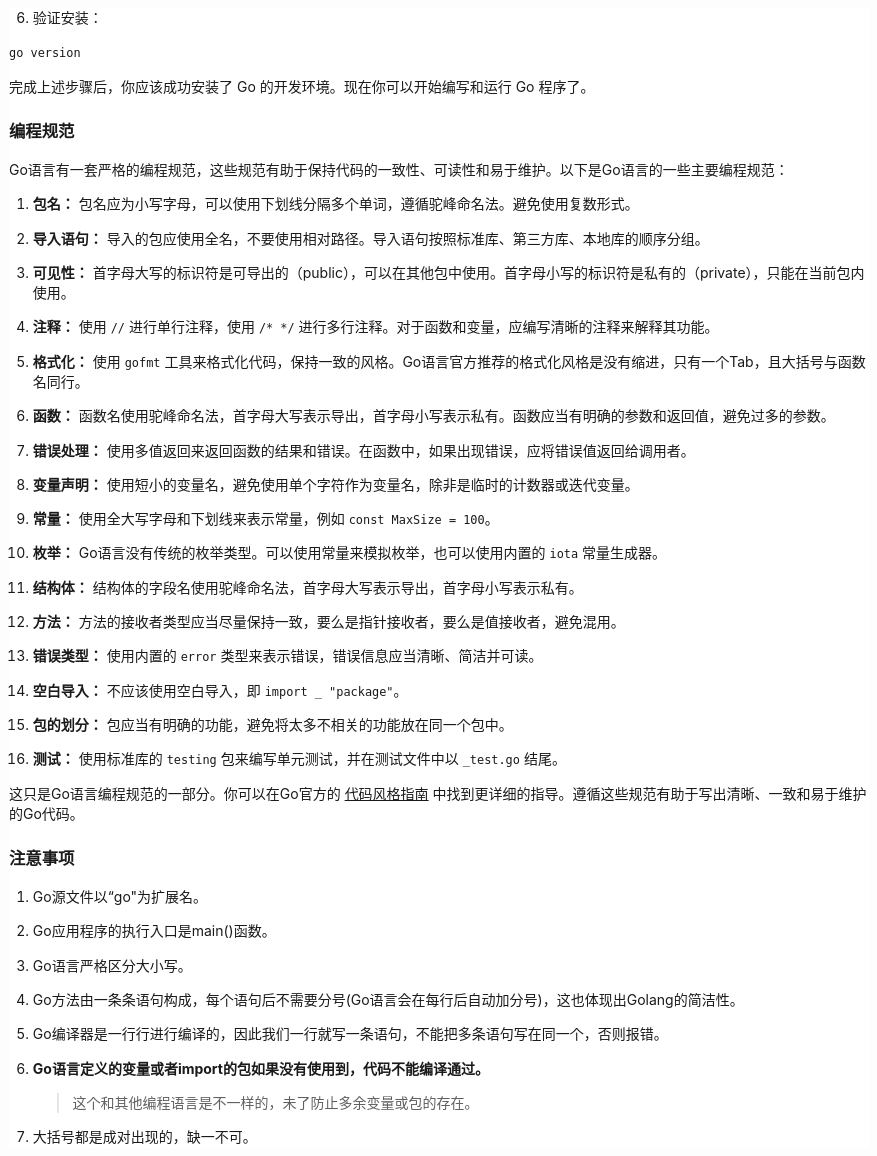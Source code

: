 6. 验证安装：

```bash
go version
```

完成上述步骤后，你应该成功安装了 Go 的开发环境。现在你可以开始编写和运行 Go 程序了。

### 编程规范

Go语言有一套严格的编程规范，这些规范有助于保持代码的一致性、可读性和易于维护。以下是Go语言的一些主要编程规范：

1. **包名：** 包名应为小写字母，可以使用下划线分隔多个单词，遵循驼峰命名法。避免使用复数形式。

2. **导入语句：** 导入的包应使用全名，不要使用相对路径。导入语句按照标准库、第三方库、本地库的顺序分组。

3. **可见性：** 首字母大写的标识符是可导出的（public），可以在其他包中使用。首字母小写的标识符是私有的（private），只能在当前包内使用。

4. **注释：** 使用 `//` 进行单行注释，使用 `/* */` 进行多行注释。对于函数和变量，应编写清晰的注释来解释其功能。

5. **格式化：** 使用 `gofmt` 工具来格式化代码，保持一致的风格。Go语言官方推荐的格式化风格是没有缩进，只有一个Tab，且大括号与函数名同行。

6. **函数：** 函数名使用驼峰命名法，首字母大写表示导出，首字母小写表示私有。函数应当有明确的参数和返回值，避免过多的参数。

7. **错误处理：** 使用多值返回来返回函数的结果和错误。在函数中，如果出现错误，应将错误值返回给调用者。

8. **变量声明：** 使用短小的变量名，避免使用单个字符作为变量名，除非是临时的计数器或迭代变量。

9. **常量：** 使用全大写字母和下划线来表示常量，例如 `const MaxSize = 100`。

10. **枚举：** Go语言没有传统的枚举类型。可以使用常量来模拟枚举，也可以使用内置的 `iota` 常量生成器。

11. **结构体：** 结构体的字段名使用驼峰命名法，首字母大写表示导出，首字母小写表示私有。

12. **方法：** 方法的接收者类型应当尽量保持一致，要么是指针接收者，要么是值接收者，避免混用。

13. **错误类型：** 使用内置的 `error` 类型来表示错误，错误信息应当清晰、简洁并可读。

14. **空白导入：** 不应该使用空白导入，即 `import _ "package"`。

15. **包的划分：** 包应当有明确的功能，避免将太多不相关的功能放在同一个包中。

16. **测试：** 使用标准库的 `testing` 包来编写单元测试，并在测试文件中以 `_test.go` 结尾。

这只是Go语言编程规范的一部分。你可以在Go官方的 [代码风格指南](https://golang.org/doc/effective_go.html) 中找到更详细的指导。遵循这些规范有助于写出清晰、一致和易于维护的Go代码。

### 注意事项

1. Go源文件以“go"为扩展名。

2. Go应用程序的执行入口是main()函数。

3. Go语言严格区分大小写。

4. Go方法由一条条语句构成，每个语句后不需要分号(Go语言会在每行后自动加分号)，这也体现出Golang的简洁性。

5. Go编译器是一行行进行编译的，因此我们一行就写一条语句，不能把多条语句写在同一个，否则报错。

6. **Go语言定义的变量或者import的包如果没有使用到，代码不能编译通过。**

   > 这个和其他编程语言是不一样的，未了防止多余变量或包的存在。

7. 大括号都是成对出现的，缺一不可。
